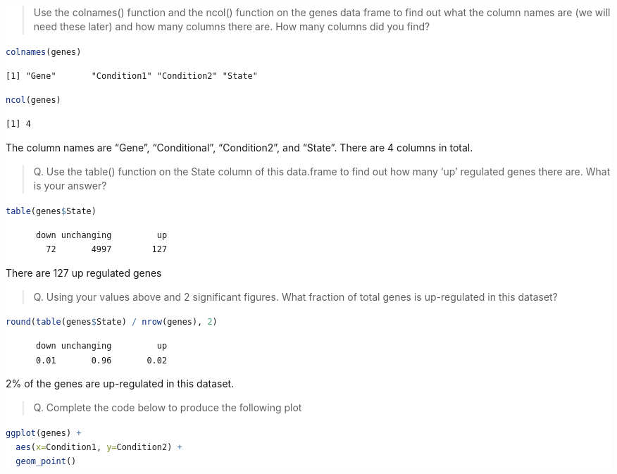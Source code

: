 > Use the colnames() function and the ncol() function on the genes data
> frame to find out what the column names are (we will need these later)
> and how many columns there are. How many columns did you find?

``` r
colnames(genes)
```

    [1] "Gene"       "Condition1" "Condition2" "State"     

``` r
ncol(genes)
```

    [1] 4

The column names are “Gene”, “Conditional”, “Condition2”, and “State”.
There are 4 columns in total.

> Q. Use the table() function on the State column of this data.frame to
> find out how many ‘up’ regulated genes there are. What is your answer?

``` r
table(genes$State)
```


          down unchanging         up 
            72       4997        127 

There are 127 up regulated genes

> Q. Using your values above and 2 significant figures. What fraction of
> total genes is up-regulated in this dataset?

``` r
round(table(genes$State) / nrow(genes), 2)
```


          down unchanging         up 
          0.01       0.96       0.02 

2% of the genes are up-regulated in this dataset.

> Q. Complete the code below to produce the following plot

``` r
ggplot(genes) +
  aes(x=Condition1, y=Condition2) +
  geom_point()
```
